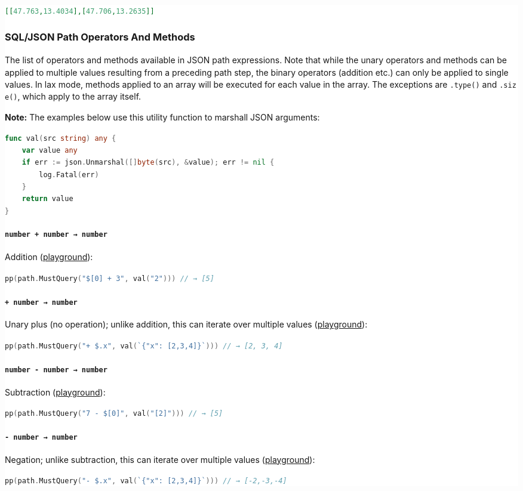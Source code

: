 ``` json
[[47.763,13.4034],[47.706,13.2635]]
```

### SQL/JSON Path Operators And Methods

The list of operators and methods available in JSON path expressions. Note
that while the unary operators and methods can be applied to multiple values
resulting from a preceding path step, the binary operators (addition etc.) can
only be applied to single values. In lax mode, methods applied to an array
will be executed for each value in the array. The exceptions are `.type()` and
`.size()`, which apply to the array itself.

**Note:** The examples below use this utility function to marshall JSON
arguments:

``` go
func val(src string) any {
    var value any
    if err := json.Unmarshal([]byte(src), &value); err != nil {
        log.Fatal(err)
    }
    return value
}
```

#### `number + number → number`

Addition ([playground][play20]):

``` go
pp(path.MustQuery("$[0] + 3", val("2"))) // → [5]
```

#### `+ number → number`

Unary plus (no operation); unlike addition, this can iterate over multiple
values ([playground][play21]):

``` go
pp(path.MustQuery("+ $.x", val(`{"x": [2,3,4]}`))) // → [2, 3, 4]
```

#### `number - number → number`

Subtraction ([playground][play22]):

``` go
pp(path.MustQuery("7 - $[0]", val("[2]"))) // → [5]
```

#### `- number → number`

Negation; unlike subtraction, this can iterate over multiple values
([playground][play23]):

``` go
pp(path.MustQuery("- $.x", val(`{"x": [2,3,4]}`))) // → [-2,-3,-4]
```


  [🛝 Playground]: https://theory.github.io/sqljson "Go SQL/JSON Path Playground"
  [TinyGo]: https://tinygo.org
  [Wasm]: https://webassembly.org "WebAssembly"
  [this one]: https://theory.github.io/sqljson/?p=%2524.track.segments%255B*%255D.location&j=%257B%250A%2520%2520%2522track%2522%253A%2520%257B%250A%2520%2520%2520%2520%2522segments%2522%253A%2520%255B%250A%2520%2520%2520%2520%2520%2520%257B%250A%2520%2520%2520%2520%2520%2520%2520%2520%2522location%2522%253A%2520%2520%2520%255B%252047.763%252C%252013.4034%2520%255D%252C%250A%2520%2520%2520%2520%2520%2520%2520%2520%2522start%2520time%2522%253A%2520%25222018-10-14%252010%253A05%253A14%2522%252C%250A%2520%2520%2520%2520%2520%2520%2520%2520%2522HR%2522%253A%252073%250A%2520%2520%2520%2520%2520%2520%257D%252C%250A%2520%2520%2520%2520%2520%2520%257B%250A%2520%2520%2520%2520%2520%2520%2520%2520%2522location%2522%253A%2520%2520%2520%255B%252047.706%252C%252013.2635%2520%255D%252C%250A%2520%2520%2520%2520%2520%2520%2520%2520%2522start%2520time%2522%253A%2520%25222018-10-14%252010%253A39%253A21%2522%252C%250A%2520%2520%2520%2520%2520%2520%2520%2520%2522HR%2522%253A%2520135%250A%2520%2520%2520%2520%2520%2520%257D%250A%2520%2520%2520%2520%255D%250A%2520%2520%257D%250A%257D&a=&o=1
  [PostgreSQL docs]: https://www.postgresql.org/docs/devel/functions-json.html#FUNCTIONS-SQLJSON-PATH
  [`json.Number`]: https://pkg.go.dev/encoding/json#Number
  [string literals]: https://go.dev/ref/spec#String_literals
  [regexp]: https://pkg.go.dev/regexp "Go Standard Library: regexp"
  [Differences From SQL Standard And XQuery]: https://www.postgresql.org/docs/devel/functions-matching.html#POSIX-VS-XQUERY
  [JSONB]: https://www.postgresql.org/docs/current/datatype-json.html
  [arbitrary precision numbers]: https://www.postgresql.org/docs/current/datatype-numeric.html#DATATYPE-NUMERIC-DECIMAL
  [floating point math]: https://en.wikipedia.org/wiki/Floating-point_arithmetic
  [json.Number]: https://pkg.go.dev/encoding/json#Number
  [json.Decoder.UseNumber]: https://pkg.go.dev/encoding/json#Decoder.UseNumber
  [decimal]: https://pkg.go.dev/github.com/shopspring/decimal
  [time]: https://pkg.go.dev/time
  [layouts]: https://pkg.go.dev/time#pkg-constants
  [Postgres date/time formatting]: https://www.postgresql.org/docs/current/functions-formatting.html
  [ECMAScript standard]: https://262.ecma-international.org/#sec-identifier-names
  [POSIX regular expression engine]: https://www.postgresql.org/docs/devel/functions-matching.html#FUNCTIONS-POSIX-REGEXP
  [regexp]: https://pkg.go.dev/regexp
  [backspace character]: https://en.wikipedia.org/wiki/Backspace
  [TimeZone GUC]: https://www.postgresql.org/docs/current/runtime-config-client.html#GUC-TIMEZONE
  [types.ContextWithTZ]: https://pkg.go.dev/github.com/theory/sqljson/path/types#ContextWithTZ
  [output format]: https://www.postgresql.org/docs/current/datatype-datetime.html#DATATYPE-DATETIME-OUTPUT
  [play01]: https://theory.github.io/sqljson/?p=%2524.track.segments&j=%257B%250A%2520%2520%2522track%2522%253A%2520%257B%250A%2520%2520%2520%2520%2522segments%2522%253A%2520%255B%250A%2520%2520%2520%2520%2520%2520%257B%250A%2520%2520%2520%2520%2520%2520%2520%2520%2522location%2522%253A%2520%2520%2520%255B%252047.763%252C%252013.4034%2520%255D%252C%250A%2520%2520%2520%2520%2520%2520%2520%2520%2522start%2520time%2522%253A%2520%25222018-10-14%252010%253A05%253A14%2522%252C%250A%2520%2520%2520%2520%2520%2520%2520%2520%2522HR%2522%253A%252073%250A%2520%2520%2520%2520%2520%2520%257D%252C%250A%2520%2520%2520%2520%2520%2520%257B%250A%2520%2520%2520%2520%2520%2520%2520%2520%2522location%2522%253A%2520%2520%2520%255B%252047.706%252C%252013.2635%2520%255D%252C%250A%2520%2520%2520%2520%2520%2520%2520%2520%2522start%2520time%2522%253A%2520%25222018-10-14%252010%253A39%253A21%2522%252C%250A%2520%2520%2520%2520%2520%2520%2520%2520%2522HR%2522%253A%2520135%250A%2520%2520%2520%2520%2520%2520%257D%250A%2520%2520%2520%2520%255D%250A%2520%2520%257D%250A%257D&a=&o=33
  [play02]: https://theory.github.io/sqljson/?p=%2524.track.segments%255B*%255D.location&j=%257B%250A%2520%2520%2522track%2522%253A%2520%257B%250A%2520%2520%2520%2520%2522segments%2522%253A%2520%255B%250A%2520%2520%2520%2520%2520%2520%257B%250A%2520%2520%2520%2520%2520%2520%2520%2520%2522location%2522%253A%2520%2520%2520%255B%252047.763%252C%252013.4034%2520%255D%252C%250A%2520%2520%2520%2520%2520%2520%2520%2520%2522start%2520time%2522%253A%2520%25222018-10-14%252010%253A05%253A14%2522%252C%250A%2520%2520%2520%2520%2520%2520%2520%2520%2522HR%2522%253A%252073%250A%2520%2520%2520%2520%2520%2520%257D%252C%250A%2520%2520%2520%2520%2520%2520%257B%250A%2520%2520%2520%2520%2520%2520%2520%2520%2522location%2522%253A%2520%2520%2520%255B%252047.706%252C%252013.2635%2520%255D%252C%250A%2520%2520%2520%2520%2520%2520%2520%2520%2522start%2520time%2522%253A%2520%25222018-10-14%252010%253A39%253A21%2522%252C%250A%2520%2520%2520%2520%2520%2520%2520%2520%2522HR%2522%253A%2520135%250A%2520%2520%2520%2520%2520%2520%257D%250A%2520%2520%2520%2520%255D%250A%2520%2520%257D%250A%257D&a=&o=1
  [play03]: https://theory.github.io/sqljson/?p=%2524.track.segments%255B0%255D.location&j=%257B%250A%2520%2520%2522track%2522%253A%2520%257B%250A%2520%2520%2520%2520%2522segments%2522%253A%2520%255B%250A%2520%2520%2520%2520%2520%2520%257B%250A%2520%2520%2520%2520%2520%2520%2520%2520%2522location%2522%253A%2520%2520%2520%255B%252047.763%252C%252013.4034%2520%255D%252C%250A%2520%2520%2520%2520%2520%2520%2520%2520%2522start%2520time%2522%253A%2520%25222018-10-14%252010%253A05%253A14%2522%252C%250A%2520%2520%2520%2520%2520%2520%2520%2520%2522HR%2522%253A%252073%250A%2520%2520%2520%2520%2520%2520%257D%252C%250A%2520%2520%2520%2520%2520%2520%257B%250A%2520%2520%2520%2520%2520%2520%2520%2520%2522location%2522%253A%2520%2520%2520%255B%252047.706%252C%252013.2635%2520%255D%252C%250A%2520%2520%2520%2520%2520%2520%2520%2520%2522start%2520time%2522%253A%2520%25222018-10-14%252010%253A39%253A21%2522%252C%250A%2520%2520%2520%2520%2520%2520%2520%2520%2522HR%2522%253A%2520135%250A%2520%2520%2520%2520%2520%2520%257D%250A%2520%2520%2520%2520%255D%250A%2520%2520%257D%250A%257D&a=&o=1
  [play04]: https://theory.github.io/sqljson/?p=%2524.track.segments.size%28%29&j=%257B%250A%2520%2520%2522track%2522%253A%2520%257B%250A%2520%2520%2520%2520%2522segments%2522%253A%2520%255B%250A%2520%2520%2520%2520%2520%2520%257B%250A%2520%2520%2520%2520%2520%2520%2520%2520%2522location%2522%253A%2520%2520%2520%255B%252047.763%252C%252013.4034%2520%255D%252C%250A%2520%2520%2520%2520%2520%2520%2520%2520%2522start%2520time%2522%253A%2520%25222018-10-14%252010%253A05%253A14%2522%252C%250A%2520%2520%2520%2520%2520%2520%2520%2520%2522HR%2522%253A%252073%250A%2520%2520%2520%2520%2520%2520%257D%252C%250A%2520%2520%2520%2520%2520%2520%257B%250A%2520%2520%2520%2520%2520%2520%2520%2520%2522location%2522%253A%2520%2520%2520%255B%252047.706%252C%252013.2635%2520%255D%252C%250A%2520%2520%2520%2520%2520%2520%2520%2520%2522start%2520time%2522%253A%2520%25222018-10-14%252010%253A39%253A21%2522%252C%250A%2520%2520%2520%2520%2520%2520%2520%2520%2522HR%2522%253A%2520135%250A%2520%2520%2520%2520%2520%2520%257D%250A%2520%2520%2520%2520%255D%250A%2520%2520%257D%250A%257D&a=&o=1
  [play05]: https://theory.github.io/sqljson/?p=%2524.track.segments%255B*%255D.HR%2520%253F%2520%28%2540%2520%253E%2520130%29&j=%257B%250A%2520%2520%2522track%2522%253A%2520%257B%250A%2520%2520%2520%2520%2522segments%2522%253A%2520%255B%250A%2520%2520%2520%2520%2520%2520%257B%250A%2520%2520%2520%2520%2520%2520%2520%2520%2522location%2522%253A%2520%2520%2520%255B%252047.763%252C%252013.4034%2520%255D%252C%250A%2520%2520%2520%2520%2520%2520%2520%2520%2522start%2520time%2522%253A%2520%25222018-10-14%252010%253A05%253A14%2522%252C%250A%2520%2520%2520%2520%2520%2520%2520%2520%2522HR%2522%253A%252073%250A%2520%2520%2520%2520%2520%2520%257D%252C%250A%2520%2520%2520%2520%2520%2520%257B%250A%2520%2520%2520%2520%2520%2520%2520%2520%2522location%2522%253A%2520%2520%2520%255B%252047.706%252C%252013.2635%2520%255D%252C%250A%2520%2520%2520%2520%2520%2520%2520%2520%2522start%2520time%2522%253A%2520%25222018-10-14%252010%253A39%253A21%2522%252C%250A%2520%2520%2520%2520%2520%2520%2520%2520%2522HR%2522%253A%2520135%250A%2520%2520%2520%2520%2520%2520%257D%250A%2520%2520%2520%2520%255D%250A%2520%2520%257D%250A%257D&a=&o=1
  [play06]: https://theory.github.io/sqljson/?p=%2524.track.segments%255B*%255D%2520%253F%2520%28%2540.HR%2520%253E%2520130%29.%2522start%2520time%2522&j=%257B%250A%2520%2520%2522track%2522%253A%2520%257B%250A%2520%2520%2520%2520%2522segments%2522%253A%2520%255B%250A%2520%2520%2520%2520%2520%2520%257B%250A%2520%2520%2520%2520%2520%2520%2520%2520%2522location%2522%253A%2520%2520%2520%255B%252047.763%252C%252013.4034%2520%255D%252C%250A%2520%2520%2520%2520%2520%2520%2520%2520%2522start%2520time%2522%253A%2520%25222018-10-14%252010%253A05%253A14%2522%252C%250A%2520%2520%2520%2520%2520%2520%2520%2520%2522HR%2522%253A%252073%250A%2520%2520%2520%2520%2520%2520%257D%252C%250A%2520%2520%2520%2520%2520%2520%257B%250A%2520%2520%2520%2520%2520%2520%2520%2520%2522location%2522%253A%2520%2520%2520%255B%252047.706%252C%252013.2635%2520%255D%252C%250A%2520%2520%2520%2520%2520%2520%2520%2520%2522start%2520time%2522%253A%2520%25222018-10-14%252010%253A39%253A21%2522%252C%250A%2520%2520%2520%2520%2520%2520%2520%2520%2522HR%2522%253A%2520135%250A%2520%2520%2520%2520%2520%2520%257D%250A%2520%2520%2520%2520%255D%250A%2520%2520%257D%250A%257D&a=&o=1
  [play07]: https://theory.github.io/sqljson/?p=%2524.track.segments%255B*%255D%2520%253F%2520%28%2540.location%255B1%255D%2520%253C%252013.4%29%2520%253F%2520%28%2540.HR%2520%253E%2520130%29.%2522start%2520time%2522&j=%257B%250A%2520%2520%2522track%2522%253A%2520%257B%250A%2520%2520%2520%2520%2522segments%2522%253A%2520%255B%250A%2520%2520%2520%2520%2520%2520%257B%250A%2520%2520%2520%2520%2520%2520%2520%2520%2522location%2522%253A%2520%2520%2520%255B%252047.763%252C%252013.4034%2520%255D%252C%250A%2520%2520%2520%2520%2520%2520%2520%2520%2522start%2520time%2522%253A%2520%25222018-10-14%252010%253A05%253A14%2522%252C%250A%2520%2520%2520%2520%2520%2520%2520%2520%2522HR%2522%253A%252073%250A%2520%2520%2520%2520%2520%2520%257D%252C%250A%2520%2520%2520%2520%2520%2520%257B%250A%2520%2520%2520%2520%2520%2520%2520%2520%2522location%2522%253A%2520%2520%2520%255B%252047.706%252C%252013.2635%2520%255D%252C%250A%2520%2520%2520%2520%2520%2520%2520%2520%2522start%2520time%2522%253A%2520%25222018-10-14%252010%253A39%253A21%2522%252C%250A%2520%2520%2520%2520%2520%2520%2520%2520%2522HR%2522%253A%2520135%250A%2520%2520%2520%2520%2520%2520%257D%250A%2520%2520%2520%2520%255D%250A%2520%2520%257D%250A%257D&a=&o=1
  [play08]: https://theory.github.io/sqljson/?p=%2524.track.segments%255B*%255D%2520%253F%2520%28%2540.location%255B1%255D%2520%253C%252013.4%29.HR%2520%253F%2520%28%2540%2520%253E%2520130%29&j=%257B%250A%2520%2520%2522track%2522%253A%2520%257B%250A%2520%2520%2520%2520%2522segments%2522%253A%2520%255B%250A%2520%2520%2520%2520%2520%2520%257B%250A%2520%2520%2520%2520%2520%2520%2520%2520%2522location%2522%253A%2520%2520%2520%255B%252047.763%252C%252013.4034%2520%255D%252C%250A%2520%2520%2520%2520%2520%2520%2520%2520%2522start%2520time%2522%253A%2520%25222018-10-14%252010%253A05%253A14%2522%252C%250A%2520%2520%2520%2520%2520%2520%2520%2520%2522HR%2522%253A%252073%250A%2520%2520%2520%2520%2520%2520%257D%252C%250A%2520%2520%2520%2520%2520%2520%257B%250A%2520%2520%2520%2520%2520%2520%2520%2520%2522location%2522%253A%2520%2520%2520%255B%252047.706%252C%252013.2635%2520%255D%252C%250A%2520%2520%2520%2520%2520%2520%2520%2520%2522start%2520time%2522%253A%2520%25222018-10-14%252010%253A39%253A21%2522%252C%250A%2520%2520%2520%2520%2520%2520%2520%2520%2522HR%2522%253A%2520135%250A%2520%2520%2520%2520%2520%2520%257D%250A%2520%2520%2520%2520%255D%250A%2520%2520%257D%250A%257D&a=&o=1
  [play09]: https://theory.github.io/sqljson/?p=%2524.track%2520%253F%2520%28exists%28%2540.segments%255B*%255D%2520%253F%2520%28%2540.HR%2520%253E%2520130%29%29%29.segments.size%28%29&j=%257B%250A%2520%2520%2522track%2522%253A%2520%257B%250A%2520%2520%2520%2520%2522segments%2522%253A%2520%255B%250A%2520%2520%2520%2520%2520%2520%257B%250A%2520%2520%2520%2520%2520%2520%2520%2520%2522location%2522%253A%2520%2520%2520%255B%252047.763%252C%252013.4034%2520%255D%252C%250A%2520%2520%2520%2520%2520%2520%2520%2520%2522start%2520time%2522%253A%2520%25222018-10-14%252010%253A05%253A14%2522%252C%250A%2520%2520%2520%2520%2520%2520%2520%2520%2522HR%2522%253A%252073%250A%2520%2520%2520%2520%2520%2520%257D%252C%250A%2520%2520%2520%2520%2520%2520%257B%250A%2520%2520%2520%2520%2520%2520%2520%2520%2522location%2522%253A%2520%2520%2520%255B%252047.706%252C%252013.2635%2520%255D%252C%250A%2520%2520%2520%2520%2520%2520%2520%2520%2522start%2520time%2522%253A%2520%25222018-10-14%252010%253A39%253A21%2522%252C%250A%2520%2520%2520%2520%2520%2520%2520%2520%2522HR%2522%253A%2520135%250A%2520%2520%2520%2520%2520%2520%257D%250A%2520%2520%2520%2520%255D%250A%2520%2520%257D%250A%257D&a=&o=1
  [play10]: https://theory.github.io/sqljson/?p=%2524.track.segments%2520%253F%28%2540%255B*%255D.HR%2520%253E%2520130%29&j=%257B%250A%2520%2520%2522track%2522%253A%2520%257B%250A%2520%2520%2520%2520%2522segments%2522%253A%2520%255B%250A%2520%2520%2520%2520%2520%2520%257B%250A%2520%2520%2520%2520%2520%2520%2520%2520%2522location%2522%253A%2520%2520%2520%255B%252047.763%252C%252013.4034%2520%255D%252C%250A%2520%2520%2520%2520%2520%2520%2520%2520%2522start%2520time%2522%253A%2520%25222018-10-14%252010%253A05%253A14%2522%252C%250A%2520%2520%2520%2520%2520%2520%2520%2520%2522HR%2522%253A%252073%250A%2520%2520%2520%2520%2520%2520%257D%252C%250A%2520%2520%2520%2520%2520%2520%257B%250A%2520%2520%2520%2520%2520%2520%2520%2520%2522location%2522%253A%2520%2520%2520%255B%252047.706%252C%252013.2635%2520%255D%252C%250A%2520%2520%2520%2520%2520%2520%2520%2520%2522start%2520time%2522%253A%2520%25222018-10-14%252010%253A39%253A21%2522%252C%250A%2520%2520%2520%2520%2520%2520%2520%2520%2522HR%2522%253A%2520135%250A%2520%2520%2520%2520%2520%2520%257D%250A%2520%2520%2520%2520%255D%250A%2520%2520%257D%250A%257D&a=&o=33
  [play11]: https://theory.github.io/sqljson/?p=%2524.track.segments%255B*%255D.HR%2520%253E%2520130&j=%257B%250A%2520%2520%2522track%2522%253A%2520%257B%250A%2520%2520%2520%2520%2522segments%2522%253A%2520%255B%250A%2520%2520%2520%2520%2520%2520%257B%250A%2520%2520%2520%2520%2520%2520%2520%2520%2522location%2522%253A%2520%2520%2520%255B%252047.763%252C%252013.4034%2520%255D%252C%250A%2520%2520%2520%2520%2520%2520%2520%2520%2522start%2520time%2522%253A%2520%25222018-10-14%252010%253A05%253A14%2522%252C%250A%2520%2520%2520%2520%2520%2520%2520%2520%2522HR%2522%253A%252073%250A%2520%2520%2520%2520%2520%2520%257D%252C%250A%2520%2520%2520%2520%2520%2520%257B%250A%2520%2520%2520%2520%2520%2520%2520%2520%2522location%2522%253A%2520%2520%2520%255B%252047.706%252C%252013.2635%2520%255D%252C%250A%2520%2520%2520%2520%2520%2520%2520%2520%2522start%2520time%2522%253A%2520%25222018-10-14%252010%253A39%253A21%2522%252C%250A%2520%2520%2520%2520%2520%2520%2520%2520%2522HR%2522%253A%2520135%250A%2520%2520%2520%2520%2520%2520%257D%250A%2520%2520%2520%2520%255D%250A%2520%2520%257D%250A%257D&a=&o=1
  [play12]: https://theory.github.io/sqljson/?p=lax%2520%2524.track.segments.location&j=%257B%250A%2520%2520%2522track%2522%253A%2520%257B%250A%2520%2520%2520%2520%2522segments%2522%253A%2520%255B%250A%2520%2520%2520%2520%2520%2520%257B%250A%2520%2520%2520%2520%2520%2520%2520%2520%2522location%2522%253A%2520%2520%2520%255B%252047.763%252C%252013.4034%2520%255D%252C%250A%2520%2520%2520%2520%2520%2520%2520%2520%2522start%2520time%2522%253A%2520%25222018-10-14%252010%253A05%253A14%2522%252C%250A%2520%2520%2520%2520%2520%2520%2520%2520%2522HR%2522%253A%252073%250A%2520%2520%2520%2520%2520%2520%257D%252C%250A%2520%2520%2520%2520%2520%2520%257B%250A%2520%2520%2520%2520%2520%2520%2520%2520%2522location%2522%253A%2520%2520%2520%255B%252047.706%252C%252013.2635%2520%255D%252C%250A%2520%2520%2520%2520%2520%2520%2520%2520%2522start%2520time%2522%253A%2520%25222018-10-14%252010%253A39%253A21%2522%252C%250A%2520%2520%2520%2520%2520%2520%2520%2520%2522HR%2522%253A%2520135%250A%2520%2520%2520%2520%2520%2520%257D%250A%2520%2520%2520%2520%255D%250A%2520%2520%257D%250A%257D&a=&o=1
  [play13]: https://theory.github.io/sqljson/?p=strict%2520%2524.track.segments.location&j=%257B%250A%2520%2520%2522track%2522%253A%2520%257B%250A%2520%2520%2520%2520%2522segments%2522%253A%2520%255B%250A%2520%2520%2520%2520%2520%2520%257B%250A%2520%2520%2520%2520%2520%2520%2520%2520%2522location%2522%253A%2520%2520%2520%255B%252047.763%252C%252013.4034%2520%255D%252C%250A%2520%2520%2520%2520%2520%2520%2520%2520%2522start%2520time%2522%253A%2520%25222018-10-14%252010%253A05%253A14%2522%252C%250A%2520%2520%2520%2520%2520%2520%2520%2520%2522HR%2522%253A%252073%250A%2520%2520%2520%2520%2520%2520%257D%252C%250A%2520%2520%2520%2520%2520%2520%257B%250A%2520%2520%2520%2520%2520%2520%2520%2520%2522location%2522%253A%2520%2520%2520%255B%252047.706%252C%252013.2635%2520%255D%252C%250A%2520%2520%2520%2520%2520%2520%2520%2520%2522start%2520time%2522%253A%2520%25222018-10-14%252010%253A39%253A21%2522%252C%250A%2520%2520%2520%2520%2520%2520%2520%2520%2522HR%2522%253A%2520135%250A%2520%2520%2520%2520%2520%2520%257D%250A%2520%2520%2520%2520%255D%250A%2520%2520%257D%250A%257D&a=&o=1
  [play14]: https://theory.github.io/sqljson/?p=strict%2520%2524.track.segments%255B*%255D.location&j=%257B%250A%2520%2520%2522track%2522%253A%2520%257B%250A%2520%2520%2520%2520%2522segments%2522%253A%2520%255B%250A%2520%2520%2520%2520%2520%2520%257B%250A%2520%2520%2520%2520%2520%2520%2520%2520%2522location%2522%253A%2520%2520%2520%255B%252047.763%252C%252013.4034%2520%255D%252C%250A%2520%2520%2520%2520%2520%2520%2520%2520%2522start%2520time%2522%253A%2520%25222018-10-14%252010%253A05%253A14%2522%252C%250A%2520%2520%2520%2520%2520%2520%2520%2520%2522HR%2522%253A%252073%250A%2520%2520%2520%2520%2520%2520%257D%252C%250A%2520%2520%2520%2520%2520%2520%257B%250A%2520%2520%2520%2520%2520%2520%2520%2520%2522location%2522%253A%2520%2520%2520%255B%252047.706%252C%252013.2635%2520%255D%252C%250A%2520%2520%2520%2520%2520%2520%2520%2520%2522start%2520time%2522%253A%2520%25222018-10-14%252010%253A39%253A21%2522%252C%250A%2520%2520%2520%2520%2520%2520%2520%2520%2522HR%2522%253A%2520135%250A%2520%2520%2520%2520%2520%2520%257D%250A%2520%2520%2520%2520%255D%250A%2520%2520%257D%250A%257D&a=&o=1
  [play15]: https://theory.github.io/sqljson/?p=lax%2520%2524.**.HR&j=%257B%250A%2520%2520%2522track%2522%253A%2520%257B%250A%2520%2520%2520%2520%2522segments%2522%253A%2520%255B%250A%2520%2520%2520%2520%2520%2520%257B%250A%2520%2520%2520%2520%2520%2520%2520%2520%2522location%2522%253A%2520%2520%2520%255B%252047.763%252C%252013.4034%2520%255D%252C%250A%2520%2520%2520%2520%2520%2520%2520%2520%2522start%2520time%2522%253A%2520%25222018-10-14%252010%253A05%253A14%2522%252C%250A%2520%2520%2520%2520%2520%2520%2520%2520%2522HR%2522%253A%252073%250A%2520%2520%2520%2520%2520%2520%257D%252C%250A%2520%2520%2520%2520%2520%2520%257B%250A%2520%2520%2520%2520%2520%2520%2520%2520%2522location%2522%253A%2520%2520%2520%255B%252047.706%252C%252013.2635%2520%255D%252C%250A%2520%2520%2520%2520%2520%2520%2520%2520%2522start%2520time%2522%253A%2520%25222018-10-14%252010%253A39%253A21%2522%252C%250A%2520%2520%2520%2520%2520%2520%2520%2520%2522HR%2522%253A%2520135%250A%2520%2520%2520%2520%2520%2520%257D%250A%2520%2520%2520%2520%255D%250A%2520%2520%257D%250A%257D&a=&o=1
  [play16]: https://theory.github.io/sqljson/?p=strict%2520%2524.**.HR&j=%257B%250A%2520%2520%2522track%2522%253A%2520%257B%250A%2520%2520%2520%2520%2522segments%2522%253A%2520%255B%250A%2520%2520%2520%2520%2520%2520%257B%250A%2520%2520%2520%2520%2520%2520%2520%2520%2522location%2522%253A%2520%2520%2520%255B%252047.763%252C%252013.4034%2520%255D%252C%250A%2520%2520%2520%2520%2520%2520%2520%2520%2522start%2520time%2522%253A%2520%25222018-10-14%252010%253A05%253A14%2522%252C%250A%2520%2520%2520%2520%2520%2520%2520%2520%2522HR%2522%253A%252073%250A%2520%2520%2520%2520%2520%2520%257D%252C%250A%2520%2520%2520%2520%2520%2520%257B%250A%2520%2520%2520%2520%2520%2520%2520%2520%2522location%2522%253A%2520%2520%2520%255B%252047.706%252C%252013.2635%2520%255D%252C%250A%2520%2520%2520%2520%2520%2520%2520%2520%2522start%2520time%2522%253A%2520%25222018-10-14%252010%253A39%253A21%2522%252C%250A%2520%2520%2520%2520%2520%2520%2520%2520%2522HR%2522%253A%2520135%250A%2520%2520%2520%2520%2520%2520%257D%250A%2520%2520%2520%2520%255D%250A%2520%2520%257D%250A%257D&a=&o=1
  [play17]: https://theory.github.io/sqljson/?p=lax%2520%2524.track.segments%255B*%255D.location&j=%257B%250A%2520%2520%2522track%2522%253A%2520%257B%250A%2520%2520%2520%2520%2522segments%2522%253A%2520%255B%250A%2520%2520%2520%2520%2520%2520%257B%250A%2520%2520%2520%2520%2520%2520%2520%2520%2522location%2522%253A%2520%2520%2520%255B%252047.763%252C%252013.4034%2520%255D%252C%250A%2520%2520%2520%2520%2520%2520%2520%2520%2522start%2520time%2522%253A%2520%25222018-10-14%252010%253A05%253A14%2522%252C%250A%2520%2520%2520%2520%2520%2520%2520%2520%2522HR%2522%253A%252073%250A%2520%2520%2520%2520%2520%2520%257D%252C%250A%2520%2520%2520%2520%2520%2520%257B%250A%2520%2520%2520%2520%2520%2520%2520%2520%2522location%2522%253A%2520%2520%2520%255B%252047.706%252C%252013.2635%2520%255D%252C%250A%2520%2520%2520%2520%2520%2520%2520%2520%2522start%2520time%2522%253A%2520%25222018-10-14%252010%253A39%253A21%2522%252C%250A%2520%2520%2520%2520%2520%2520%2520%2520%2522HR%2522%253A%2520135%250A%2520%2520%2520%2520%2520%2520%257D%250A%2520%2520%2520%2520%255D%250A%2520%2520%257D%250A%257D&a=&o=1
  [play18]: https://theory.github.io/sqljson/?p=lax%2520%2524.track.segments%255B*%255D.location%2520%253F%28%2540%255B*%255D%2520%253E%252015%29&j=%257B%250A%2520%2520%2522track%2522%253A%2520%257B%250A%2520%2520%2520%2520%2522segments%2522%253A%2520%255B%250A%2520%2520%2520%2520%2520%2520%257B%250A%2520%2520%2520%2520%2520%2520%2520%2520%2522location%2522%253A%2520%2520%2520%255B%252047.763%252C%252013.4034%2520%255D%252C%250A%2520%2520%2520%2520%2520%2520%2520%2520%2522start%2520time%2522%253A%2520%25222018-10-14%252010%253A05%253A14%2522%252C%250A%2520%2520%2520%2520%2520%2520%2520%2520%2522HR%2522%253A%252073%250A%2520%2520%2520%2520%2520%2520%257D%252C%250A%2520%2520%2520%2520%2520%2520%257B%250A%2520%2520%2520%2520%2520%2520%2520%2520%2522location%2522%253A%2520%2520%2520%255B%252047.706%252C%252013.2635%2520%255D%252C%250A%2520%2520%2520%2520%2520%2520%2520%2520%2522start%2520time%2522%253A%2520%25222018-10-14%252010%253A39%253A21%2522%252C%250A%2520%2520%2520%2520%2520%2520%2520%2520%2522HR%2522%253A%2520135%250A%2520%2520%2520%2520%2520%2520%257D%250A%2520%2520%2520%2520%255D%250A%2520%2520%257D%250A%257D&a=&o=1
  [play19]: https://theory.github.io/sqljson/?p=strict%2520%2524.track.segments%255B*%255D.location%2520%253F%28%2540%255B*%255D%2520%253E%252015%29&j=%257B%250A%2520%2520%2522track%2522%253A%2520%257B%250A%2520%2520%2520%2520%2522segments%2522%253A%2520%255B%250A%2520%2520%2520%2520%2520%2520%257B%250A%2520%2520%2520%2520%2520%2520%2520%2520%2522location%2522%253A%2520%2520%2520%255B%252047.763%252C%252013.4034%2520%255D%252C%250A%2520%2520%2520%2520%2520%2520%2520%2520%2522start%2520time%2522%253A%2520%25222018-10-14%252010%253A05%253A14%2522%252C%250A%2520%2520%2520%2520%2520%2520%2520%2520%2522HR%2522%253A%252073%250A%2520%2520%2520%2520%2520%2520%257D%252C%250A%2520%2520%2520%2520%2520%2520%257B%250A%2520%2520%2520%2520%2520%2520%2520%2520%2522location%2522%253A%2520%2520%2520%255B%252047.706%252C%252013.2635%2520%255D%252C%250A%2520%2520%2520%2520%2520%2520%2520%2520%2522start%2520time%2522%253A%2520%25222018-10-14%252010%253A39%253A21%2522%252C%250A%2520%2520%2520%2520%2520%2520%2520%2520%2522HR%2522%253A%2520135%250A%2520%2520%2520%2520%2520%2520%257D%250A%2520%2520%2520%2520%255D%250A%2520%2520%257D%250A%257D&a=&o=1
  [play20]: https://theory.github.io/sqljson/?p=%2524%255B0%255D%2520%252B%25203&j=2&a=&o=1
  [play21]: https://theory.github.io/sqljson/?p=%252B%2520%2524.x&j=%257B%2522x%2522%253A%2520%255B2%252C3%252C4%255D%257D&a=&o=1
  [play22]: https://theory.github.io/sqljson/?p=7%2520-%2520%2524%255B0%255D&j=%255B2%255D&a=&o=1
  [play23]: https://theory.github.io/sqljson/?p=-%2520%2524.x&j=%257B%2522x%2522%253A%2520%255B2%252C3%252C4%255D%257D&a=&o=1
  [play24]: https://theory.github.io/sqljson/?p=2%2520*%2520%2524%255B0%255D&j=4&a=&o=1
  [play25]: https://theory.github.io/sqljson/?p=%2524%255B0%255D%2520%252F%25202&j=%255B8.5%255D&a=&o=1
  [play26]: https://theory.github.io/sqljson/?p=%2524%255B0%255D%2520%2525%252010&j=%255B32%255D&a=&o=1
  [play27]: https://theory.github.io/sqljson/?p=%2524%255B*%255D.type%28%29&j=%255B1%252C%2520%25222%2522%252C%2520%257B%257D%255D&a=&o=1
  [play28]: https://theory.github.io/sqljson/?p=%2524.m.size%28%29&j=%257B%2522m%2522%253A%2520%255B11%252C%252015%255D%257D&a=&o=1
  [play29]: https://theory.github.io/sqljson/?p=%2524%255B*%255D.boolean%28%29&j=%255B1%252C%2520%2522yes%2522%252C%2520false%255D&a=&o=1
  [play30]: https://theory.github.io/sqljson/?p=%2524%255B*%255D.string%28%29&j=%255B1.23%252C%2520%2522xyz%2522%252C%2520false%255D&a=&o=1
  [play31]: https://theory.github.io/sqljson/?p=%2524.timestamp%28%29.string%28%29&j=%25222023-08-15%252012%253A34%253A56%2522
  [play32]: https://theory.github.io/sqljson/?p=%2524.len.double%28%29%2520*%25202&j=%257B%2522len%2522%253A%2520%25221.9%2522%257D&a=&o=1
  [play33]: https://theory.github.io/sqljson/?p=%2524.h.ceiling%28%29&j=%257B%2522h%2522%253A%25201.3%257D&a=&o=1
  [play34]: https://theory.github.io/sqljson/?p=%2524.h.floor%28%29&j=%257B%2522h%2522%253A%25201.7%257D&a=&o=1
  [play35]: https://theory.github.io/sqljson/?p=%2524.z.abs%28%29&j=%257B%2522z%2522%253A%2520-0.3%257D&a=&o=1
  [play36]: https://theory.github.io/sqljson/?p=%2524.len.bigint%28%29&j=%257B%2522len%2522%253A%2520%25229876543219%2522%257D&a=&o=1
  [play37]: https://theory.github.io/sqljson/?p=%2524.decimal%286%252C%25202%29&j=%25221234.5678%2522&a=&o=1
  [play38]: https://theory.github.io/sqljson/?p=%2524.len.integer%28%29&j=%257B%2522len%2522%253A%2520%252212345%2522%257D&a=&o=1
  [play39]: https://theory.github.io/sqljson/?p=%2524.len.number%28%29&j=%257B%2522len%2522%253A%2520%2522123.45%2522%257D&a=&o=1
  [play40]: https://theory.github.io/sqljson/?p=%2524%255B*%255D%2520%253F%2520%28%2540.datetime%28%29%2520%253C%2520%25222015-08-02%2522.datetime%28%29%29&j=%255B%25222015-08-01%2522%252C%2520%25222015-08-12%2522%255D&a=&o=1
  [play41]: https://theory.github.io/sqljson/?p=%2524%255B*%255D.datetime%28%2522HH24%253AMI%2522%29&j=%255B%252212%253A30%2522%252C%2520%252218%253A40%2522%255D&a=&o=1
  [play42]: https://theory.github.io/sqljson/?p=%2524.date%28%29&j=2023-08-15&a=&o=1
  [play43]: https://theory.github.io/sqljson/?p=%2524.time%28%29&j=12%253A34%253A56&a=&o=1
  [play44]: https://theory.github.io/sqljson/?p=%2524.time%282%29&j=%252212%253A34%253A56.789%2522&a=&o=1
  [play45]: https://theory.github.io/sqljson/?p=%2524.time_tz%28%29&j=%252212%253A34%253A56%252B05%253A30%2522&a=%257B%257D&o=1
  [play46]: https://theory.github.io/sqljson/?p=%2524.time_tz%282%29&j=%252212%253A34%253A56.789%252B05%253A30%2522&a=&o=1
  [play47]: https://theory.github.io/sqljson/?p=%2524.timestamp%28%29&j=%25222023-08-15%252012%253A34%253A56%2522&a=&o=1
  [play48]: https://theory.github.io/sqljson/?p=%2524.timestamp%282%29&j=%25222023-08-15%252012%253A34%253A56.789%2522&a=&o=1
  [play49]: https://theory.github.io/sqljson/?p=%2524.timestamp_tz%28%29&j=%25222023-08-15%252012%253A34%253A56%252B05%253A30%2522&a=&o=1
  [play50]: https://theory.github.io/sqljson/?p=%2524.timestamp_tz%282%29&j=%25222023-08-15%252012%253A34%253A56.789%252B05%253A30%2522&a=&o=1
  [play51]: https://theory.github.io/sqljson/?p=%2524.keyvalue%28%29&j=%257B%2522x%2522%253A%2520%252220%2522%252C%2520%2522y%2522%253A%252032%257D&a=&o=1
  [play52]: https://theory.github.io/sqljson/?p=%2524%255B*%255D%2520%253F%2520%28%2540%2520%253D%253D%25201%29&j=%255B1%252C%2520%2522a%2522%252C%25201%252C%25203%255D&a=&o=1
  [play53]: https://theory.github.io/sqljson/?p=%2524%255B*%255D%2520%253F%2520%28%2540%2520%253D%253D%2520%2522a%2522%29&j=%255B1%252C%2520%2522a%2522%252C%25201%252C%25203%255D&a=&o=1
  [play54]: https://theory.github.io/sqljson/?p=%2524%255B*%255D%2520%253F%2520%28%2540%2520%21%253D%25201%29&j=%255B1%252C%25202%252C%25201%252C%25203%255D&a=&o=1
  [play55]: https://theory.github.io/sqljson/?p=%2524%255B*%255D%2520%253F%2520%28%2540%2520%253C%253E%2520%2522b%2522%29&j=%255B%2522a%2522%252C%2520%2522b%2522%252C%2520%2522c%2522%255D&a=&o=1
  [play56]: https://theory.github.io/sqljson/?p=%2524%255B*%255D%2520%253F%2520%28%2540%2520%253C%25202%29&j=%255B1%252C%25202%252C%25203%255D&a=&o=1
  [play57]: https://theory.github.io/sqljson/?p=%2524%255B*%255D%2520%253F%2520%28%2540%2520%253C%253D%2520%2522b%2522%29&j=%255B%2522a%2522%252C%2520%2522b%2522%252C%2520%2522c%2522%255D&a=&o=1
  [play58]: https://theory.github.io/sqljson/?p=%2524%255B*%255D%2520%253F%2520%28%2540%2520%253E%25202%29&j=%255B1%252C%25202%252C%25203%255D&a=&o=1
  [play59]: https://theory.github.io/sqljson/?p=%2524%255B*%255D%2520%253F%2520%28%2540%2520%253E%253D%25202%29&j=%255B1%252C%25202%252C%25203%255D&a=&o=1
  [play60]: https://theory.github.io/sqljson/?p=%2524%255B*%255D%2520%253F%2520%28%2540.parent%2520%253D%253D%2520true%29&j=%255B%250A%2520%2520%257B%2522name%2522%253A%2520%2522John%2522%252C%2520%2522parent%2522%253A%2520false%257D%252C%250A%2520%2520%257B%2522name%2522%253A%2520%2522Chris%2522%252C%2520%2522parent%2522%253A%2520true%257D%250A%255D&a=&o=1
  [play61]: https://theory.github.io/sqljson/?p=%2524%255B*%255D%2520%253F%2520%28%2540.parent%2520%253D%253D%2520false%29&j=%255B%250A%2520%2520%257B%2522name%2522%253A%2520%2522John%2522%252C%2520%2522parent%2522%253A%2520false%257D%252C%250A%2520%2520%257B%2522name%2522%253A%2520%2522Chris%2522%252C%2520%2522parent%2522%253A%2520true%257D%250A%255D&a=&o=1
  [play62]: https://theory.github.io/sqljson/?p=%2524%255B*%255D%2520%253F%2520%28%2540.job%2520%253D%253D%2520null%29%2520.name&j=%255B%250A%2520%2520%257B%2522name%2522%253A%2520%2522Mary%2522%252C%2520%2522job%2522%253A%2520null%257D%252C%250A%2520%2520%257B%2522name%2522%253A%2520%2522Michael%2522%252C%2520%2522job%2522%253A%2520%2522driver%2522%257D%250A%255D&a=&o=1
  [play63]: https://theory.github.io/sqljson/?p=%2524%255B*%255D%2520%253F%2520%28%2540%2520%253E%25201%2520%2526%2526%2520%2540%2520%253C%25205%29&j=%255B1%252C%25203%252C%25207%255D&a=&o=1
  [play64]: https://theory.github.io/sqljson/?p=%2524%255B*%255D%2520%253F%2520%28%2540%2520%253C%25201%2520%257C%257C%2520%2540%2520%253E%25205%29&j=%255B1%252C%25203%252C%25207%255D&a=&o=1
  [play65]: https://theory.github.io/sqljson/?p=%2524%255B*%255D%2520%253F%2520%28%21%28%2540%2520%253C%25205%29%29&j=%255B1%252C%25203%252C%25207%255D&a=&o=1
  [play66]: https://theory.github.io/sqljson/?p=%2524%255B*%255D%2520%253F%2520%28%28%2540%2520%253E%25200%29%2520is%2520unknown%29&j=%255B-1%252C%25202%252C%25207%252C%2520%2522foo%2522%255D&a=&o=1
  [play66]: https://theory.github.io/sqljson/?p=%2524%255B*%255D%2520%253F%2520%28%2540%2520like_regex%2520%2522%255Eab.*c%2522%29&j=%255B%2522abc%2522%252C%2520%2522abd%2522%252C%2520%2522aBdC%2522%252C%2520%2522abdacb%2522%252C%2520%2522babc%2522%255D&a=&o=1
  [play67]: https://theory.github.io/sqljson/?p=%2524%255B*%255D%2520%253F%2520%28%2540%2520like_regex%2520%2522%255Eab.*c%2522%29&j=%255B%2522abc%2522%252C%2520%2522abd%2522%252C%2520%2522aBdC%2522%252C%2520%2522abdacb%2522%252C%2520%2522babc%2522%255D&a=&o=1
  [play68]: https://theory.github.io/sqljson/?p=%2524%255B*%255D%2520%253F%2520%28%2540%2520like_regex%2520%2522%255Eab.*c%2522%2520flag%2520%2522i%2522%29&j=%255B%2522abc%2522%252C%2520%2522abd%2522%252C%2520%2522aBdC%2522%252C%2520%2522abdacb%2522%252C%2520%2522babc%2522%255D&a=&o=1
  [play69]: https://theory.github.io/sqljson/?p=%2524%255B*%255D%2520%253F%2520%28%2540%2520starts%2520with%2520%2522John%2522%29&j=%255B%2522John%2520Smith%2522%252C%2520%2522Mary%2520Stone%2522%252C%2520%2522Bob%2520Johnson%2522%255D&a=&o=1
  [play70]: https://theory.github.io/sqljson/?p=strict%2520%2524.*%2520%253F%2520%28exists%2520%28%2540%2520%253F%2520%28%2540%255B*%255D%2520%253E%25202%29%29%29&j=%257B%2522x%2522%253A%2520%255B1%252C%25202%255D%252C%2520%2522y%2522%253A%2520%255B2%252C%25204%255D%257D&a=&o=1
  [play71]: https://theory.github.io/sqljson/?p=strict%2520%2524%2520%253F%2520%28exists%2520%28%2540.name%29%29%2520.name&j=%257B%2522x%2522%253A%2520%255B1%252C%25202%255D%252C%2520%2522y%2522%253A%2520%255B2%252C%25204%255D%257D&a=%257B%2522value%2522%253A%252042%257D&o=1
  [play72]: https://theory.github.io/sqljson/?p=%2524.*%2520%253F%28%2540%2520like_regex%2520%2522%255E%255C%255Cd%252B%2524%2522%29&j=%257B%2522x%2522%253A%2520%252242%2522%252C%2520%2522y%2522%253A%2520%2522no%2522%257D&a=&o=1
  [play73]: https://theory.github.io/sqljson/?p=%2524.timestamp_tz%28%29&j=%25222023-08-15%252012%253A34%253A56%2522&o=49&a=%257B%257D
  [play74]: https://theory.github.io/sqljson/?p=%2524.timestamp_tz%28%29&j=%25222023-08-15%252012%253A34%253A56%2522&o=17&a=%257B%257D
